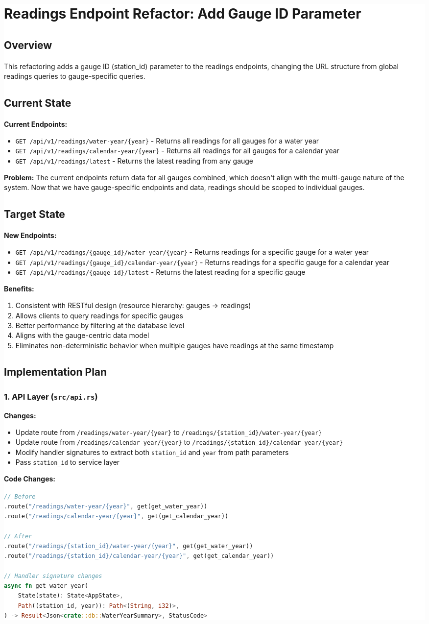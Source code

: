 # Readings Endpoint Refactor: Add Gauge ID Parameter

## Overview

This refactoring adds a gauge ID (station_id) parameter to the readings endpoints, changing the URL structure from global readings queries to gauge-specific queries.

## Current State

**Current Endpoints:**
- `GET /api/v1/readings/water-year/{year}` - Returns all readings for all gauges for a water year
- `GET /api/v1/readings/calendar-year/{year}` - Returns all readings for all gauges for a calendar year
- `GET /api/v1/readings/latest` - Returns the latest reading from any gauge

**Problem:** The current endpoints return data for all gauges combined, which doesn't align with the multi-gauge nature of the system. Now that we have gauge-specific endpoints and data, readings should be scoped to individual gauges.

## Target State

**New Endpoints:**
- `GET /api/v1/readings/{gauge_id}/water-year/{year}` - Returns readings for a specific gauge for a water year
- `GET /api/v1/readings/{gauge_id}/calendar-year/{year}` - Returns readings for a specific gauge for a calendar year
- `GET /api/v1/readings/{gauge_id}/latest` - Returns the latest reading for a specific gauge

**Benefits:**
1. Consistent with RESTful design (resource hierarchy: gauges → readings)
2. Allows clients to query readings for specific gauges
3. Better performance by filtering at the database level
4. Aligns with the gauge-centric data model
5. Eliminates non-deterministic behavior when multiple gauges have readings at the same timestamp

## Implementation Plan

### 1. API Layer (`src/api.rs`)

**Changes:**
- Update route from `/readings/water-year/{year}` to `/readings/{station_id}/water-year/{year}`
- Update route from `/readings/calendar-year/{year}` to `/readings/{station_id}/calendar-year/{year}`
- Modify handler signatures to extract both `station_id` and `year` from path parameters
- Pass `station_id` to service layer

**Code Changes:**
```rust
// Before
.route("/readings/water-year/{year}", get(get_water_year))
.route("/readings/calendar-year/{year}", get(get_calendar_year))

// After
.route("/readings/{station_id}/water-year/{year}", get(get_water_year))
.route("/readings/{station_id}/calendar-year/{year}", get(get_calendar_year))

// Handler signature changes
async fn get_water_year(
    State(state): State<AppState>,
    Path((station_id, year)): Path<(String, i32)>,
) -> Result<Json<crate::db::WaterYearSummary>, StatusCode>

```